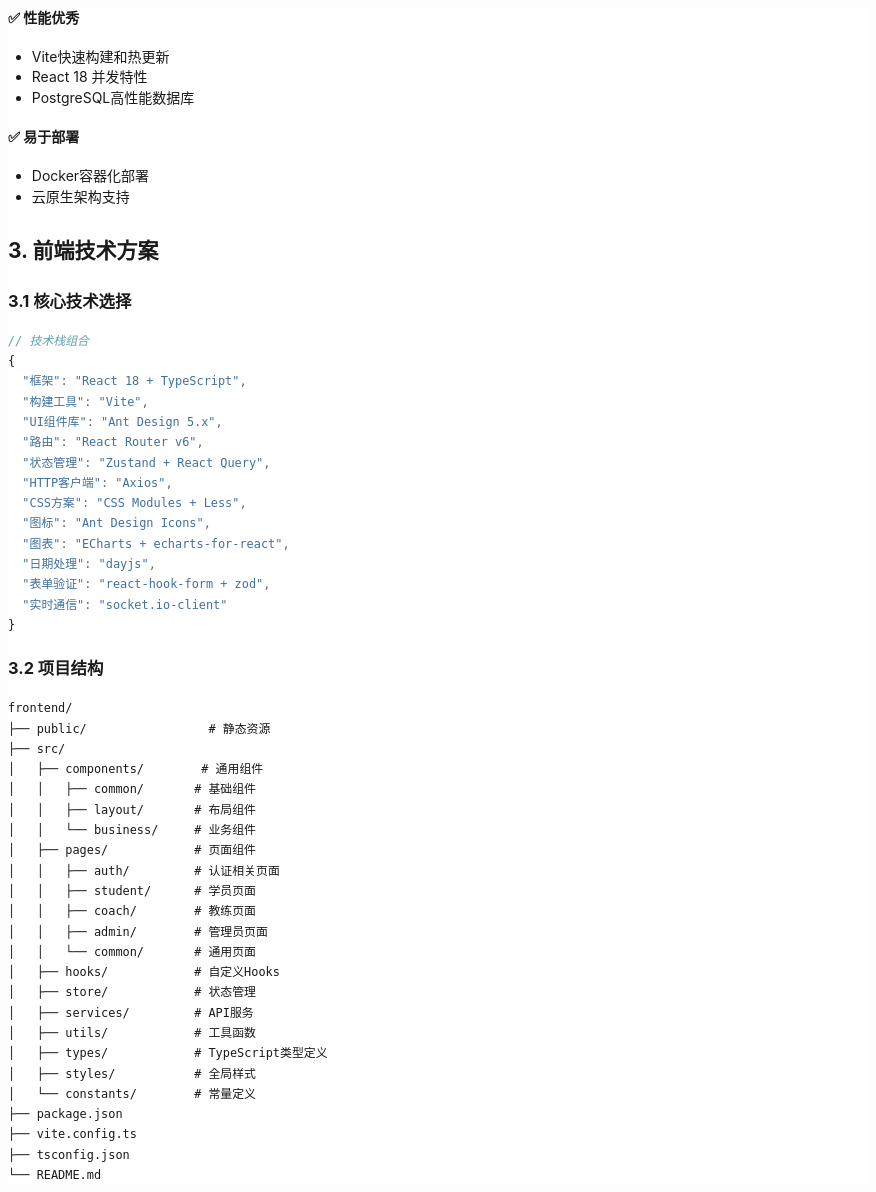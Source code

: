 #### ✅ 性能优秀
- Vite快速构建和热更新
- React 18 并发特性
- PostgreSQL高性能数据库

#### ✅ 易于部署
- Docker容器化部署
- 云原生架构支持

## 3. 前端技术方案

### 3.1 核心技术选择

```typescript
// 技术栈组合
{
  "框架": "React 18 + TypeScript",
  "构建工具": "Vite",
  "UI组件库": "Ant Design 5.x",
  "路由": "React Router v6",
  "状态管理": "Zustand + React Query",
  "HTTP客户端": "Axios",
  "CSS方案": "CSS Modules + Less",
  "图标": "Ant Design Icons",
  "图表": "ECharts + echarts-for-react",
  "日期处理": "dayjs",
  "表单验证": "react-hook-form + zod",
  "实时通信": "socket.io-client"
}
```

### 3.2 项目结构

```
frontend/
├── public/                 # 静态资源
├── src/
│   ├── components/        # 通用组件
│   │   ├── common/       # 基础组件
│   │   ├── layout/       # 布局组件
│   │   └── business/     # 业务组件
│   ├── pages/            # 页面组件
│   │   ├── auth/         # 认证相关页面
│   │   ├── student/      # 学员页面
│   │   ├── coach/        # 教练页面
│   │   ├── admin/        # 管理员页面
│   │   └── common/       # 通用页面
│   ├── hooks/            # 自定义Hooks
│   ├── store/            # 状态管理
│   ├── services/         # API服务
│   ├── utils/            # 工具函数
│   ├── types/            # TypeScript类型定义
│   ├── styles/           # 全局样式
│   └── constants/        # 常量定义
├── package.json
├── vite.config.ts
├── tsconfig.json
└── README.md
```
